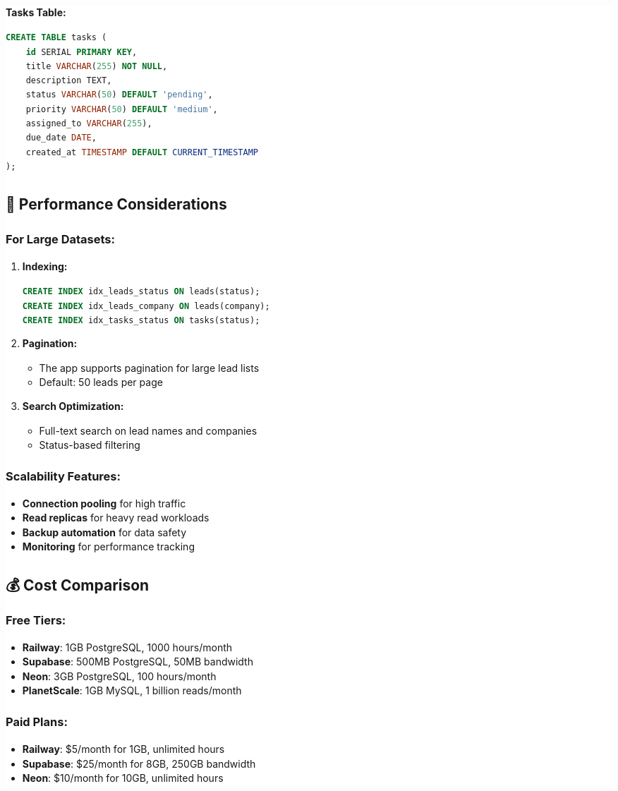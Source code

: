 **Tasks Table:**
```sql
CREATE TABLE tasks (
    id SERIAL PRIMARY KEY,
    title VARCHAR(255) NOT NULL,
    description TEXT,
    status VARCHAR(50) DEFAULT 'pending',
    priority VARCHAR(50) DEFAULT 'medium',
    assigned_to VARCHAR(255),
    due_date DATE,
    created_at TIMESTAMP DEFAULT CURRENT_TIMESTAMP
);
```

## 🔧 **Performance Considerations**

### **For Large Datasets:**

1. **Indexing:**
   ```sql
   CREATE INDEX idx_leads_status ON leads(status);
   CREATE INDEX idx_leads_company ON leads(company);
   CREATE INDEX idx_tasks_status ON tasks(status);
   ```

2. **Pagination:**
   - The app supports pagination for large lead lists
   - Default: 50 leads per page

3. **Search Optimization:**
   - Full-text search on lead names and companies
   - Status-based filtering

### **Scalability Features:**

- **Connection pooling** for high traffic
- **Read replicas** for heavy read workloads
- **Backup automation** for data safety
- **Monitoring** for performance tracking

## 💰 **Cost Comparison**

### **Free Tiers:**
- **Railway**: 1GB PostgreSQL, 1000 hours/month
- **Supabase**: 500MB PostgreSQL, 50MB bandwidth
- **Neon**: 3GB PostgreSQL, 100 hours/month
- **PlanetScale**: 1GB MySQL, 1 billion reads/month

### **Paid Plans:**
- **Railway**: $5/month for 1GB, unlimited hours
- **Supabase**: $25/month for 8GB, 250GB bandwidth
- **Neon**: $10/month for 10GB, unlimited hours
